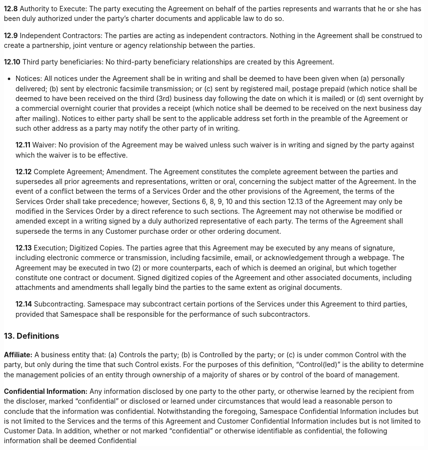 **12.8** Authority to Execute: The party executing the Agreement on behalf of the parties represents and warrants that he or she has been duly authorized under the party’s charter documents and applicable law to do so.

**12.9** Independent Contractors: The parties are acting as independent contractors. Nothing in the Agreement shall be construed to create a partnership, joint venture or agency relationship between the parties.

**12.10** Third party beneficiaries: No third-party beneficiary relationships are created by this Agreement.

- Notices: All notices under the Agreement shall be in writing and shall be deemed to have been given when (a) personally delivered; (b) sent by electronic facsimile transmission; or (c) sent by registered mail, postage prepaid (which notice shall be deemed to have been received on the third (3rd) business day following the date on which it is mailed) or (d) sent overnight by a commercial overnight courier that provides a receipt (which notice shall be deemed to be received on the next business day after mailing). Notices to either party shall be sent to the applicable address set forth in the preamble of the Agreement or such other address as a party may notify the other party of in writing.

  **12.11** Waiver: No provision of the Agreement may be waived unless such waiver is in writing and signed by the party against which the waiver is to be effective.

  **12.12** Complete Agreement; Amendment. The Agreement constitutes the complete agreement between the parties and supersedes all prior agreements and representations, written or oral, concerning the subject matter of the Agreement. In the event of a conflict between the terms of a Services Order and the other provisions of the Agreement, the terms of the Services Order shall take precedence; however, Sections 6, 8, 9, 10 and this section 12.13 of the Agreement may only be modified in the Services Order by a direct reference to such sections. The Agreement may not otherwise be modified or amended except in a writing signed by a duly authorized representative of each party. The terms of the Agreement shall supersede the terms in any Customer purchase order or other ordering document.

  **12.13** Execution; Digitized Copies. The parties agree that this Agreement may be executed by any means of signature, including electronic commerce or transmission, including facsimile, email, or acknowledgement through a webpage. The Agreement may be executed in two (2) or more counterparts, each of which is deemed an original, but which together constitute one contract or document. Signed digitized copies of the Agreement and other associated documents, including attachments and amendments shall legally bind the parties to the same extent as original documents.

  **12.14** Subcontracting. Samespace may subcontract certain portions of the Services under this Agreement to third parties, provided that Samespace shall be responsible for the performance of such subcontractors.

### 13. Definitions

**Affiliate:** A business entity that: (a) Controls the party; (b) is Controlled by the party; or (c) is under common Control with the party, but only during the time that such Control exists. For the purposes of this definition, “Control(led)” is the ability to determine the management policies of an entity through ownership of a majority of shares or by control of the board of management.

**Confidential Information:** Any information disclosed by one party to the other party, or otherwise learned by the recipient from the discloser, marked “confidential” or disclosed or learned under circumstances that would lead a reasonable person to conclude that the information was confidential. Notwithstanding the foregoing, Samespace Confidential Information includes but is not limited to the Services and the terms of this Agreement and Customer Confidential Information includes but is not limited to Customer Data. In addition, whether or not marked “confidential” or otherwise identifiable as confidential, the following information shall be deemed Confidential
